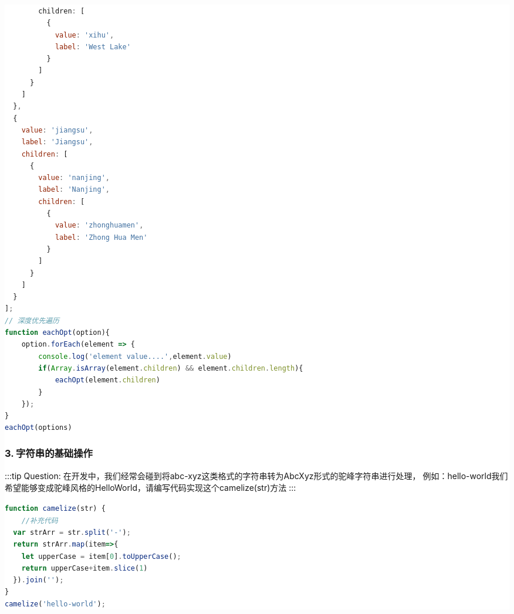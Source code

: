 ```js
        children: [
          {
            value: 'xihu',
            label: 'West Lake'
          }
        ]
      }
    ]
  },
  {
    value: 'jiangsu',
    label: 'Jiangsu',
    children: [
      {
        value: 'nanjing',
        label: 'Nanjing',
        children: [
          {
            value: 'zhonghuamen',
            label: 'Zhong Hua Men'
          }
        ]
      }
    ]
  }
];
// 深度优先遍历
function eachOpt(option){
	option.forEach(element => {
		console.log('element value....',element.value)
		if(Array.isArray(element.children) && element.children.length){
        	eachOpt(element.children)
      	}
   	});
}
eachOpt(options)
```

### 3. 字符串的基础操作
:::tip Question:
在开发中，我们经常会碰到将abc-xyz这类格式的字符串转为AbcXyz形式的驼峰字符串进行处理，
例如：hello-world我们希望能够变成驼峰风格的HelloWorld，请编写代码实现这个camelize(str)方法 
:::
```js
function camelize(str) {
    //补充代码
  var strArr = str.split('-');
  return strArr.map(item=>{
  	let upperCase = item[0].toUpperCase();
  	return upperCase+item.slice(1)
  }).join('');
}
camelize('hello-world');
```
